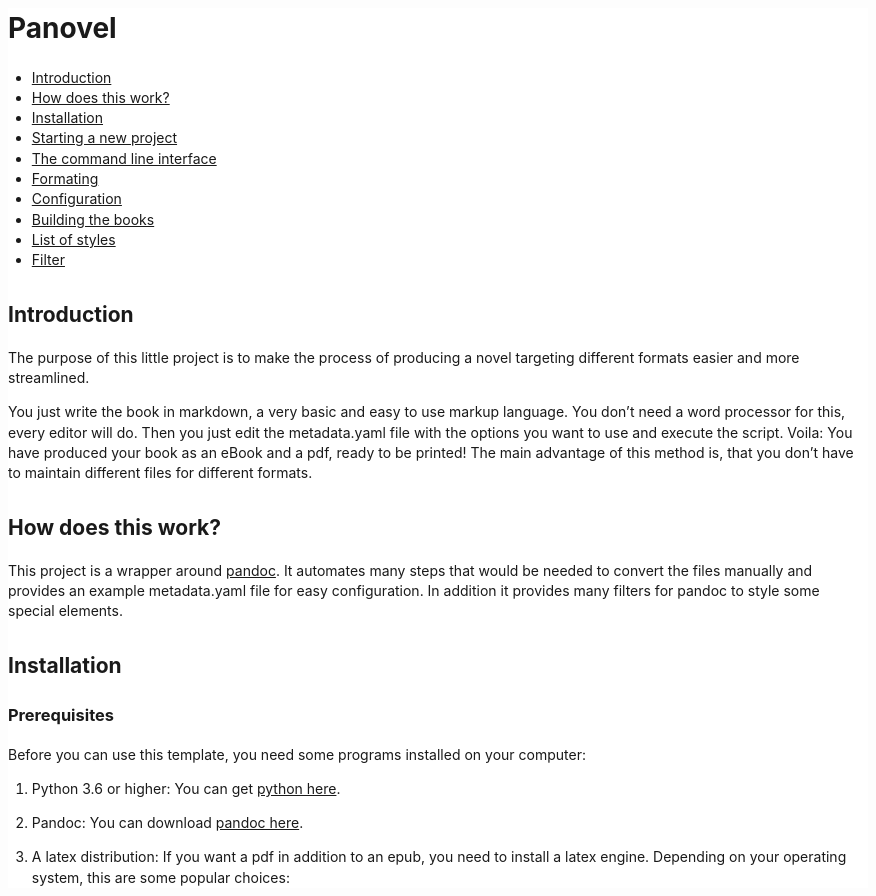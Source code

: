 # Panovel

  - [Introduction](#introduction)
  - [How does this work?](#how-does-this-work)
  - [Installation](#installation)
  - [Starting a new project](#starting-a-new-project)
  - [The command line interface](#the-command-line-interface)
  - [Formating](#formating)
  - [Configuration](#configuration)
  - [Building the books](#building-the-books)
  - [List of styles](#list-of-styles)
  - [Filter](#filter)

## Introduction

The purpose of this little project is to make the process of producing a
novel targeting different formats easier and more streamlined.

You just write the book in markdown, a very basic and easy to use markup
language. You don’t need a word processor for this, every editor will
do. Then you just edit the metadata.yaml file with the options you want
to use and execute the script. Voila: You have produced your book as an
eBook and a pdf, ready to be printed\! The main advantage of this method
is, that you don’t have to maintain different files for different
formats.

## How does this work?

This project is a wrapper around [pandoc](http://pandoc.org/index.html).
It automates many steps that would be needed to convert the files
manually and provides an example metadata.yaml file for easy
configuration. In addition it provides many filters for pandoc to style
some special elements.

## Installation

### Prerequisites

Before you can use this template, you need some programs installed on
your computer:

1.  Python 3.6 or higher: You can get [python
    here](https://www.python.org/).

2.  Pandoc: You can download [pandoc
    here](http://pandoc.org/index.html).

3.  A latex distribution: If you want a pdf in addition to an epub, you
    need to install a latex engine. Depending on your operating system,
    this are some popular choices:
    